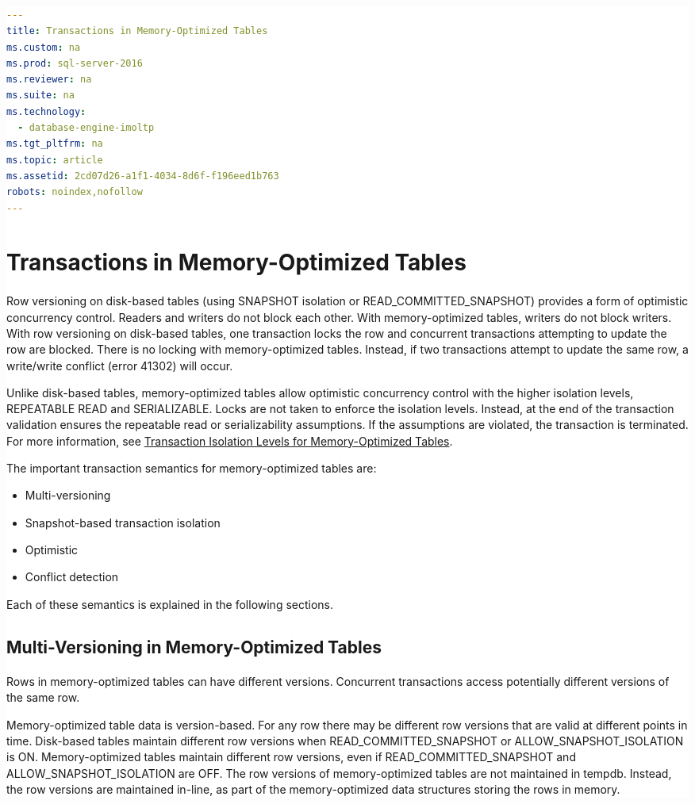 ```yaml
---
title: Transactions in Memory-Optimized Tables
ms.custom: na
ms.prod: sql-server-2016
ms.reviewer: na
ms.suite: na
ms.technology: 
  - database-engine-imoltp
ms.tgt_pltfrm: na
ms.topic: article
ms.assetid: 2cd07d26-a1f1-4034-8d6f-f196eed1b763
robots: noindex,nofollow
---
```

# Transactions in Memory-Optimized Tables
  Row versioning on disk\-based tables \(using SNAPSHOT isolation or READ\_COMMITTED\_SNAPSHOT\) provides a form of optimistic concurrency control. Readers and writers do not block each other. With memory\-optimized tables, writers do not block writers. With row versioning on disk\-based tables, one transaction locks the row and concurrent transactions attempting to update the row are blocked. There is no locking with memory\-optimized tables. Instead, if two transactions attempt to update the same row, a write\/write conflict \(error 41302\) will occur.  
  
 Unlike disk\-based tables, memory\-optimized tables allow optimistic concurrency control with the higher isolation levels, REPEATABLE READ and SERIALIZABLE. Locks are not taken to enforce the isolation levels. Instead, at the end of the transaction validation ensures the repeatable read or serializability assumptions. If the assumptions are violated, the transaction is terminated. For more information, see [Transaction Isolation Levels for Memory-Optimized Tables](../../Topics/TopicNameNotContainA/Transaction-Isolation-Levels-for-Memory-Optimized-Tables.md).  
  
 The important transaction semantics for memory\-optimized tables are:  
  
-   Multi\-versioning  
  
-   Snapshot\-based transaction isolation  
  
-   Optimistic  
  
-   Conflict detection  
  
 Each of these semantics is explained in the following sections.  
  
## Multi\-Versioning in Memory\-Optimized Tables  
 Rows in memory\-optimized tables can have different versions. Concurrent transactions access potentially different versions of the same row.  
  
 Memory\-optimized table data is version\-based. For any row there may be different row versions that are valid at different points in time. Disk\-based tables maintain different row versions when READ\_COMMITTED\_SNAPSHOT or ALLOW\_SNAPSHOT\_ISOLATION is ON. Memory\-optimized tables maintain different row versions, even if READ\_COMMITTED\_SNAPSHOT and ALLOW\_SNAPSHOT\_ISOLATION are OFF. The row versions of memory\-optimized tables are not maintained in tempdb. Instead, the row versions are maintained in\-line, as part of the memory\-optimized data structures storing the rows in memory.  
  